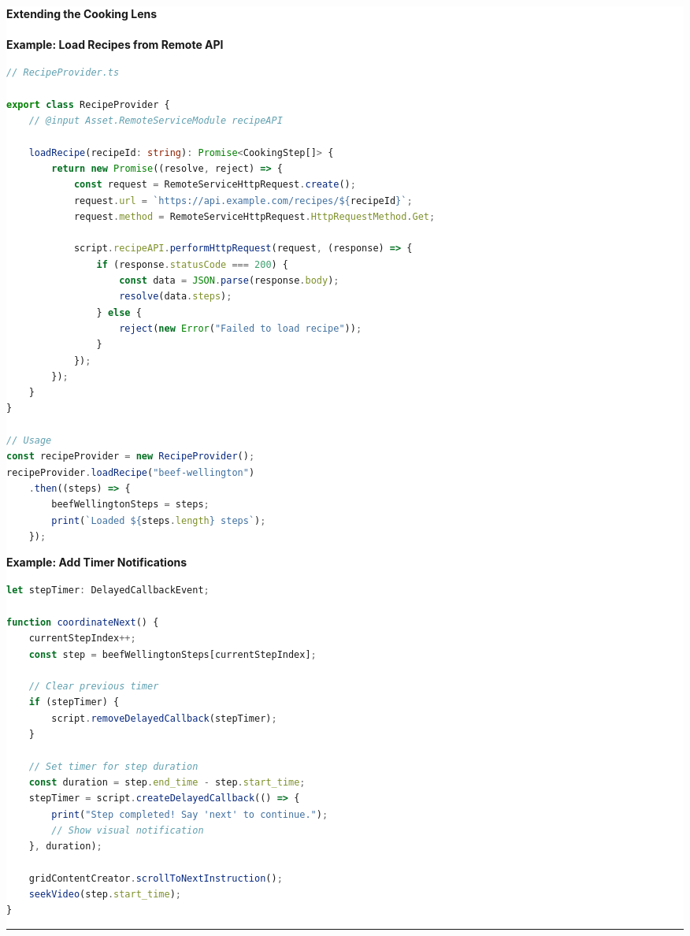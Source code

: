 #### Extending the Cooking Lens

**Example: Load Recipes from Remote API**

```typescript
// RecipeProvider.ts

export class RecipeProvider {
    // @input Asset.RemoteServiceModule recipeAPI

    loadRecipe(recipeId: string): Promise<CookingStep[]> {
        return new Promise((resolve, reject) => {
            const request = RemoteServiceHttpRequest.create();
            request.url = `https://api.example.com/recipes/${recipeId}`;
            request.method = RemoteServiceHttpRequest.HttpRequestMethod.Get;

            script.recipeAPI.performHttpRequest(request, (response) => {
                if (response.statusCode === 200) {
                    const data = JSON.parse(response.body);
                    resolve(data.steps);
                } else {
                    reject(new Error("Failed to load recipe"));
                }
            });
        });
    }
}

// Usage
const recipeProvider = new RecipeProvider();
recipeProvider.loadRecipe("beef-wellington")
    .then((steps) => {
        beefWellingtonSteps = steps;
        print(`Loaded ${steps.length} steps`);
    });
```

**Example: Add Timer Notifications**

```typescript
let stepTimer: DelayedCallbackEvent;

function coordinateNext() {
    currentStepIndex++;
    const step = beefWellingtonSteps[currentStepIndex];

    // Clear previous timer
    if (stepTimer) {
        script.removeDelayedCallback(stepTimer);
    }

    // Set timer for step duration
    const duration = step.end_time - step.start_time;
    stepTimer = script.createDelayedCallback(() => {
        print("Step completed! Say 'next' to continue.");
        // Show visual notification
    }, duration);

    gridContentCreator.scrollToNextInstruction();
    seekVideo(step.start_time);
}
```

---